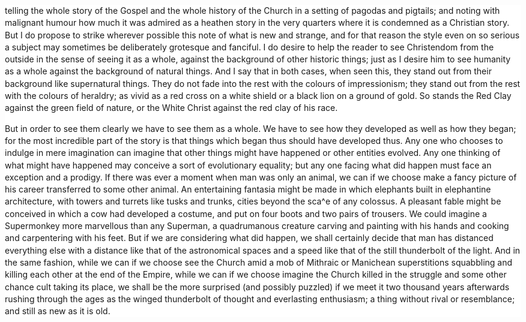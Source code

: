 telling the whole story of the Gospel and the whole history
of the Church in a setting of pagodas and pigtails; and
noting with malignant humour how much it was admired as a
heathen story in the very quarters where it is condemned as
a Christian story. But I do propose to strike wherever
possible this note of what is new and strange, and for that
reason the style even on so serious a subject may sometimes
be deliberately grotesque and fanciful. I do desire to help
the reader to see Christendom from the outside in the sense
of seeing it as a whole, against the background of other
historic things; just as I desire him to see humanity as a
whole against the background of natural things. And I say
that in both cases, when seen this, they stand out from
their background like supernatural things. They do not fade
into the rest with the colours of impressionism; they stand
out from the rest with the colours of heraldry; as vivid as
a red cross on a white shield or a black lion on a ground of
gold. So stands the Red Clay against the green field of
nature, or the White Christ against the red clay of his
race.

But in order to see them clearly we have to see them as a
whole. We have to see how they developed as well as how they
began; for the most incredible part of the story is that
things which began thus should have developed thus. Any one
who chooses to indulge in mere imagination can imagine that
other things might have happened or other entities evolved.
Any one thinking of what might have happened may conceive a
sort of evolutionary equality; but any one facing what did
happen must face an exception and a prodigy. If there was
ever a moment when man was only an animal, we can if we
choose make a fancy picture of his career transferred to
some other animal. An entertaining fantasia might be made in
which elephants built in elephantine architecture, with
towers and turrets like tusks and trunks, cities beyond the
sca\^e of any colossus. A pleasant fable might be conceived
in which a cow had developed a costume, and put on four
boots and two pairs of trousers. We could imagine a
Supermonkey more marvellous than any Superman, a
quadrumanous creature carving and painting with his hands
and cooking and carpentering with his feet. But if we are
considering what did happen, we shall certainly decide that
man has distanced everything else with a distance like that
of the astronomical spaces and a speed like that of the
still thunderbolt of the light. And in the same fashion,
while we can if we choose see the Church amid a mob of
Mithraic or Manichean superstitions squabbling and killing
each other at the end of the Empire, while we can if we
choose imagine the Church killed in the struggle and some
other chance cult taking its place, we shall be the more
surprised (and possibly puzzled) if we meet it two thousand
years afterwards rushing through the ages as the winged
thunderbolt of thought and everlasting enthusiasm; a thing
without rival or resemblance; and still as new as it is old.
